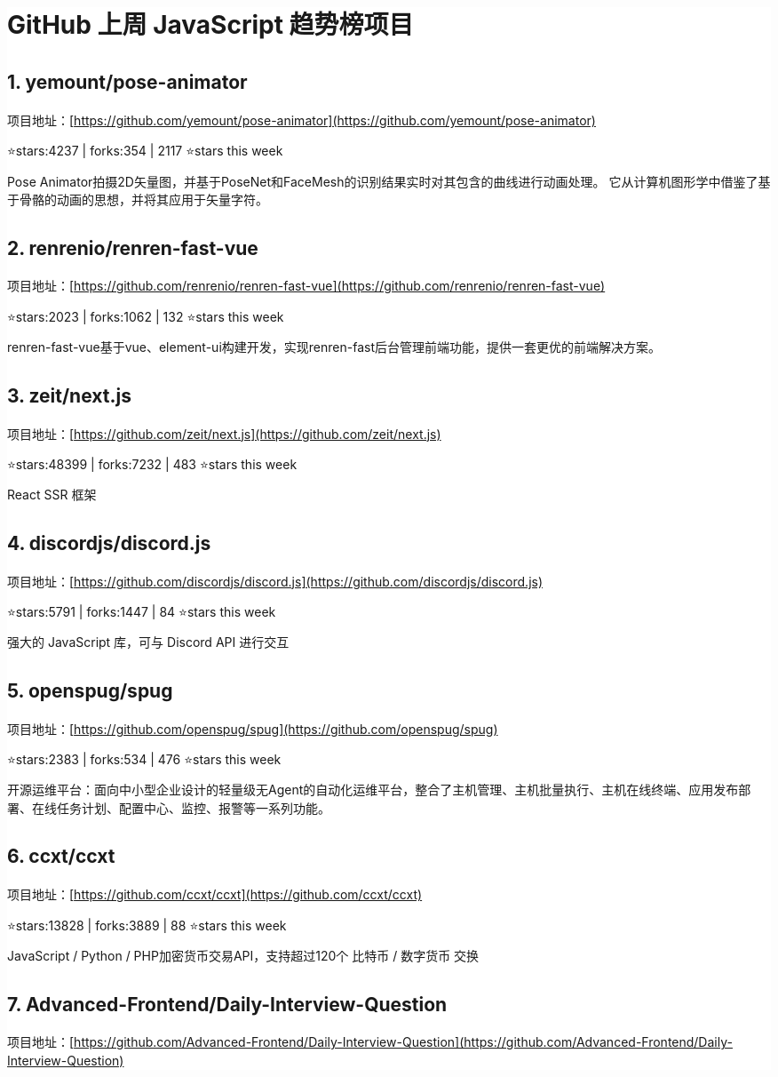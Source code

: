 # GitHub 上周 JavaScript 趋势榜项目
## 1.  yemount/pose-animator

项目地址：[https://github.com/yemount/pose-animator](https://github.com/yemount/pose-animator)

⭐stars:4237 | forks:354 | 2117 ⭐stars this week 

Pose Animator拍摄2D矢量图，并基于PoseNet和FaceMesh的识别结果实时对其包含的曲线进行动画处理。 它从计算机图形学中借鉴了基于骨骼的动画的思想，并将其应用于矢量字符。 

## 2.  renrenio/renren-fast-vue

项目地址：[https://github.com/renrenio/renren-fast-vue](https://github.com/renrenio/renren-fast-vue)

⭐stars:2023 | forks:1062 | 132 ⭐stars this week 

renren-fast-vue基于vue、element-ui构建开发，实现renren-fast后台管理前端功能，提供一套更优的前端解决方案。

## 3.  zeit/next.js

项目地址：[https://github.com/zeit/next.js](https://github.com/zeit/next.js)

⭐stars:48399 | forks:7232 | 483 ⭐stars this week 

 React SSR 框架

## 4.  discordjs/discord.js

项目地址：[https://github.com/discordjs/discord.js](https://github.com/discordjs/discord.js)

⭐stars:5791 | forks:1447 | 84 ⭐stars this week 

 强大的 JavaScript 库，可与 Discord API 进行交互 

## 5.  openspug/spug

项目地址：[https://github.com/openspug/spug](https://github.com/openspug/spug)

⭐stars:2383 | forks:534 | 476 ⭐stars this week 

开源运维平台：面向中小型企业设计的轻量级无Agent的自动化运维平台，整合了主机管理、主机批量执行、主机在线终端、应用发布部署、在线任务计划、配置中心、监控、报警等一系列功能。

## 6.  ccxt/ccxt

项目地址：[https://github.com/ccxt/ccxt](https://github.com/ccxt/ccxt)

⭐stars:13828 | forks:3889 | 88 ⭐stars this week 

 JavaScript / Python / PHP加密货币交易API，支持超过120个 比特币 / 数字货币 交换 

## 7.  Advanced-Frontend/Daily-Interview-Question

项目地址：[https://github.com/Advanced-Frontend/Daily-Interview-Question](https://github.com/Advanced-Frontend/Daily-Interview-Question)
